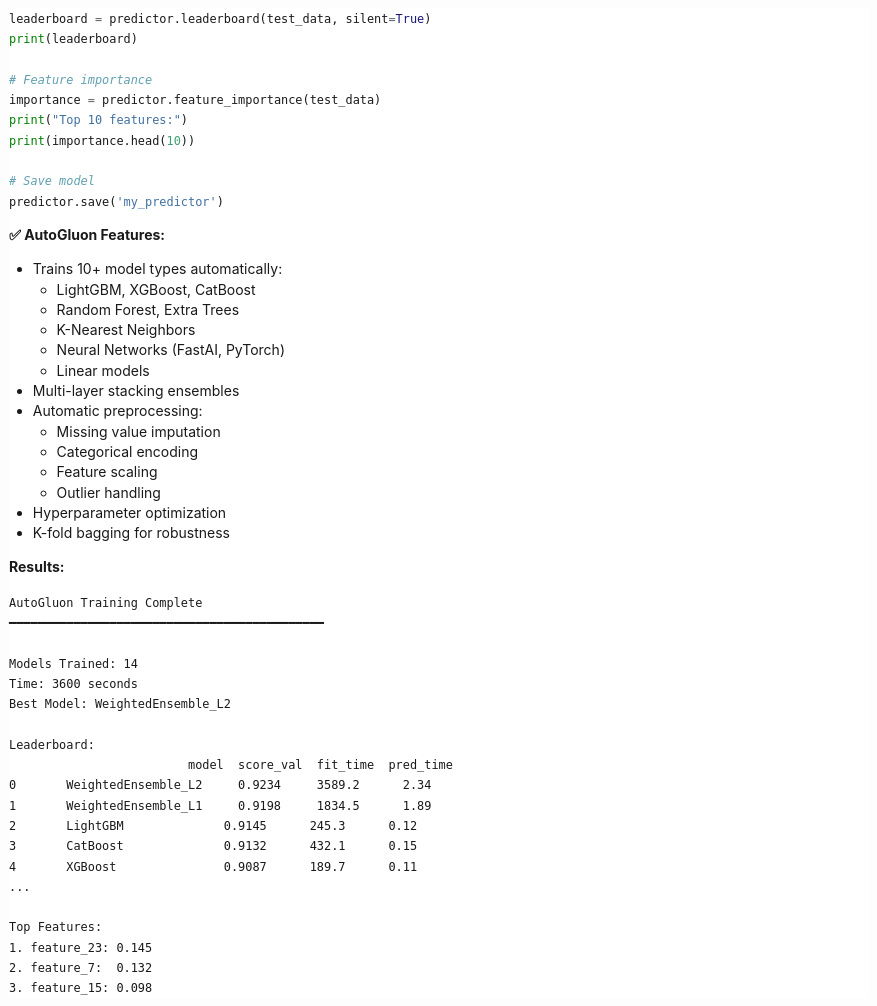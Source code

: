 ```python
leaderboard = predictor.leaderboard(test_data, silent=True)
print(leaderboard)

# Feature importance
importance = predictor.feature_importance(test_data)
print("Top 10 features:")
print(importance.head(10))

# Save model
predictor.save('my_predictor')
```

**✅ AutoGluon Features:**
- Trains 10+ model types automatically:
  - LightGBM, XGBoost, CatBoost
  - Random Forest, Extra Trees
  - K-Nearest Neighbors
  - Neural Networks (FastAI, PyTorch)
  - Linear models
- Multi-layer stacking ensembles
- Automatic preprocessing:
  - Missing value imputation
  - Categorical encoding
  - Feature scaling
  - Outlier handling
- Hyperparameter optimization
- K-fold bagging for robustness

**Results:**
```
AutoGluon Training Complete
━━━━━━━━━━━━━━━━━━━━━━━━━━━━━━━━━━━━━━━━━━━━

Models Trained: 14
Time: 3600 seconds
Best Model: WeightedEnsemble_L2

Leaderboard:
                         model  score_val  fit_time  pred_time
0       WeightedEnsemble_L2     0.9234     3589.2      2.34
1       WeightedEnsemble_L1     0.9198     1834.5      1.89
2       LightGBM              0.9145      245.3      0.12
3       CatBoost              0.9132      432.1      0.15
4       XGBoost               0.9087      189.7      0.11
...

Top Features:
1. feature_23: 0.145
2. feature_7:  0.132
3. feature_15: 0.098
```
